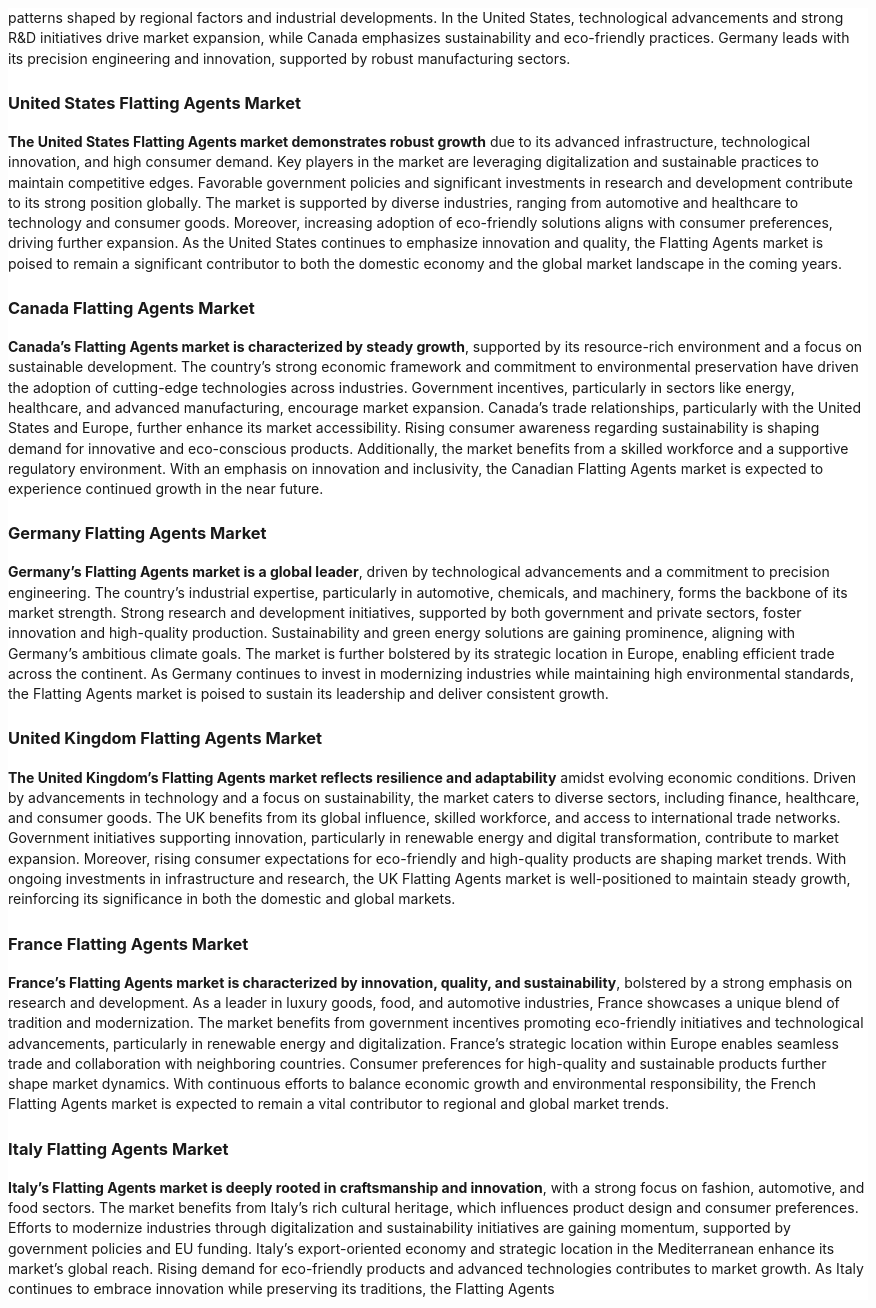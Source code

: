 patterns shaped by regional factors and industrial developments. In the United States, technological advancements and strong R&amp;D initiatives drive market expansion, while Canada emphasizes sustainability and eco-friendly practices. Germany leads with its precision engineering and innovation, supported by robust manufacturing sectors.</span></em></p></blockquote><h3><strong>United States Flatting Agents Market</strong></h3><p><strong>The United States Flatting Agents market demonstrates robust growth</strong> due to its advanced infrastructure, technological innovation, and high consumer demand. Key players in the market are leveraging digitalization and sustainable practices to maintain competitive edges. Favorable government policies and significant investments in research and development contribute to its strong position globally. The market is supported by diverse industries, ranging from automotive and healthcare to technology and consumer goods. Moreover, increasing adoption of eco-friendly solutions aligns with consumer preferences, driving further expansion. As the United States continues to emphasize innovation and quality, the Flatting Agents market is poised to remain a significant contributor to both the domestic economy and the global market landscape in the coming years.</p><h3><strong>Canada Flatting Agents Market</strong></h3><p><strong>Canada&rsquo;s Flatting Agents market is characterized by steady growth</strong>, supported by its resource-rich environment and a focus on sustainable development. The country&rsquo;s strong economic framework and commitment to environmental preservation have driven the adoption of cutting-edge technologies across industries. Government incentives, particularly in sectors like energy, healthcare, and advanced manufacturing, encourage market expansion. Canada&rsquo;s trade relationships, particularly with the United States and Europe, further enhance its market accessibility. Rising consumer awareness regarding sustainability is shaping demand for innovative and eco-conscious products. Additionally, the market benefits from a skilled workforce and a supportive regulatory environment. With an emphasis on innovation and inclusivity, the Canadian Flatting Agents market is expected to experience continued growth in the near future.</p><h3><strong>Germany Flatting Agents Market</strong></h3><p><strong>Germany&rsquo;s Flatting Agents market is a global leader</strong>, driven by technological advancements and a commitment to precision engineering. The country&rsquo;s industrial expertise, particularly in automotive, chemicals, and machinery, forms the backbone of its market strength. Strong research and development initiatives, supported by both government and private sectors, foster innovation and high-quality production. Sustainability and green energy solutions are gaining prominence, aligning with Germany&rsquo;s ambitious climate goals. The market is further bolstered by its strategic location in Europe, enabling efficient trade across the continent. As Germany continues to invest in modernizing industries while maintaining high environmental standards, the Flatting Agents market is poised to sustain its leadership and deliver consistent growth.</p><h3><strong>United Kingdom Flatting Agents Market</strong></h3><p><strong>The United Kingdom&rsquo;s Flatting Agents market reflects resilience and adaptability</strong> amidst evolving economic conditions. Driven by advancements in technology and a focus on sustainability, the market caters to diverse sectors, including finance, healthcare, and consumer goods. The UK benefits from its global influence, skilled workforce, and access to international trade networks. Government initiatives supporting innovation, particularly in renewable energy and digital transformation, contribute to market expansion. Moreover, rising consumer expectations for eco-friendly and high-quality products are shaping market trends. With ongoing investments in infrastructure and research, the UK Flatting Agents market is well-positioned to maintain steady growth, reinforcing its significance in both the domestic and global markets.</p><h3><strong>France Flatting Agents Market</strong></h3><p><strong>France&rsquo;s Flatting Agents market is characterized by innovation, quality, and sustainability</strong>, bolstered by a strong emphasis on research and development. As a leader in luxury goods, food, and automotive industries, France showcases a unique blend of tradition and modernization. The market benefits from government incentives promoting eco-friendly initiatives and technological advancements, particularly in renewable energy and digitalization. France&rsquo;s strategic location within Europe enables seamless trade and collaboration with neighboring countries. Consumer preferences for high-quality and sustainable products further shape market dynamics. With continuous efforts to balance economic growth and environmental responsibility, the French Flatting Agents market is expected to remain a vital contributor to regional and global market trends.</p><h3><strong>Italy Flatting Agents Market</strong></h3><p><strong>Italy&rsquo;s Flatting Agents market is deeply rooted in craftsmanship and innovation</strong>, with a strong focus on fashion, automotive, and food sectors. The market benefits from Italy&rsquo;s rich cultural heritage, which influences product design and consumer preferences. Efforts to modernize industries through digitalization and sustainability initiatives are gaining momentum, supported by government policies and EU funding. Italy&rsquo;s export-oriented economy and strategic location in the Mediterranean enhance its market&rsquo;s global reach. Rising demand for eco-friendly products and advanced technologies contributes to market growth. As Italy continues to embrace innovation while preserving its traditions, the Flatting Agents